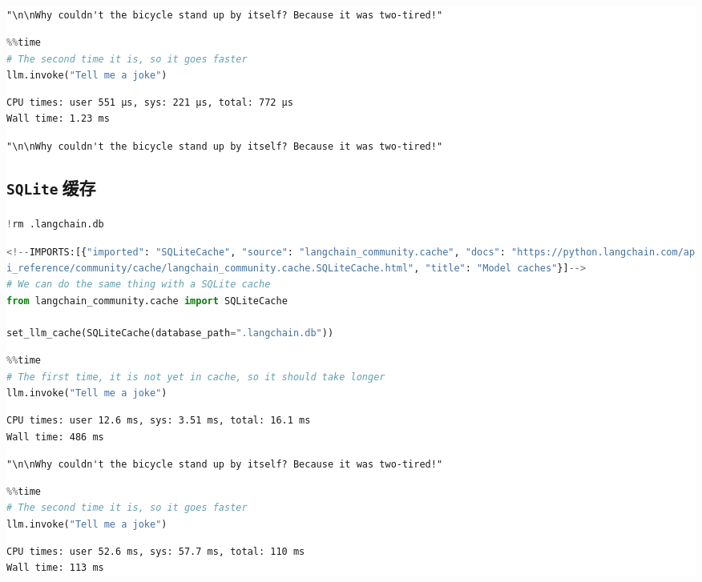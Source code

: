 
```output
"\n\nWhy couldn't the bicycle stand up by itself? Because it was two-tired!"
```



```python
%%time
# The second time it is, so it goes faster
llm.invoke("Tell me a joke")
```
```output
CPU times: user 551 µs, sys: 221 µs, total: 772 µs
Wall time: 1.23 ms
```


```output
"\n\nWhy couldn't the bicycle stand up by itself? Because it was two-tired!"
```


## `SQLite` 缓存


```python
!rm .langchain.db
```


```python
<!--IMPORTS:[{"imported": "SQLiteCache", "source": "langchain_community.cache", "docs": "https://python.langchain.com/api_reference/community/cache/langchain_community.cache.SQLiteCache.html", "title": "Model caches"}]-->
# We can do the same thing with a SQLite cache
from langchain_community.cache import SQLiteCache

set_llm_cache(SQLiteCache(database_path=".langchain.db"))
```


```python
%%time
# The first time, it is not yet in cache, so it should take longer
llm.invoke("Tell me a joke")
```
```output
CPU times: user 12.6 ms, sys: 3.51 ms, total: 16.1 ms
Wall time: 486 ms
```


```output
"\n\nWhy couldn't the bicycle stand up by itself? Because it was two-tired!"
```



```python
%%time
# The second time it is, so it goes faster
llm.invoke("Tell me a joke")
```
```output
CPU times: user 52.6 ms, sys: 57.7 ms, total: 110 ms
Wall time: 113 ms
```
